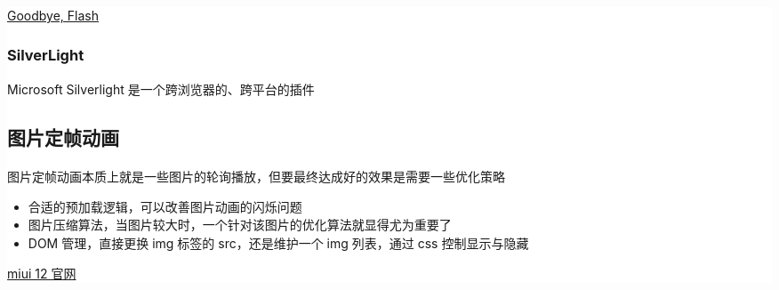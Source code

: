 [Goodbye, Flash](https://developers.google.com/search/blog/2019/10/goodbye-flash)

### SilverLight

Microsoft Silverlight 是一个跨浏览器的、跨平台的插件

## 图片定帧动画

<video id="video" controls="" preload="none">
  <source src="./resources/video1.mp4" type="video/mp4">
</video>

图片定帧动画本质上就是一些图片的轮询播放，但要最终达成好的效果是需要一些优化策略

- 合适的预加载逻辑，可以改善图片动画的闪烁问题
- 图片压缩算法，当图片较大时，一个针对该图片的优化算法就显得尤为重要了
- DOM 管理，直接更换 img 标签的 src，还是维护一个 img 列表，通过 css 控制显示与隐藏

[miui 12 官网](https://home.miui.com/)
